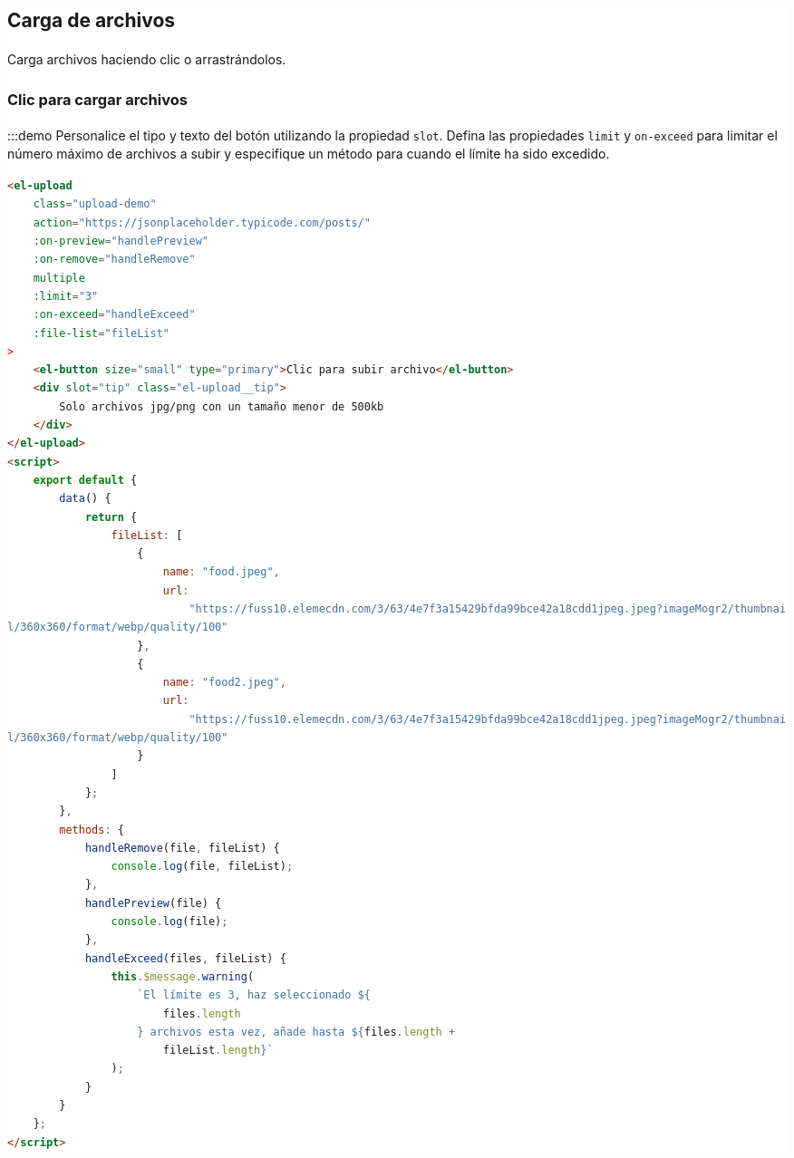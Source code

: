 ## Carga de archivos

Carga archivos haciendo clic o arrastrándolos.

### Clic para cargar archivos

:::demo Personalice el tipo y texto del botón utilizando la propiedad `slot`. Defina las propiedades `limit` y `on-exceed` para limitar el número máximo de archivos a subir y especifique un método para cuando el límite ha sido excedido.

```html
<el-upload
	class="upload-demo"
	action="https://jsonplaceholder.typicode.com/posts/"
	:on-preview="handlePreview"
	:on-remove="handleRemove"
	multiple
	:limit="3"
	:on-exceed="handleExceed"
	:file-list="fileList"
>
	<el-button size="small" type="primary">Clic para subir archivo</el-button>
	<div slot="tip" class="el-upload__tip">
		Solo archivos jpg/png con un tamaño menor de 500kb
	</div>
</el-upload>
<script>
	export default {
		data() {
			return {
				fileList: [
					{
						name: "food.jpeg",
						url:
							"https://fuss10.elemecdn.com/3/63/4e7f3a15429bfda99bce42a18cdd1jpeg.jpeg?imageMogr2/thumbnail/360x360/format/webp/quality/100"
					},
					{
						name: "food2.jpeg",
						url:
							"https://fuss10.elemecdn.com/3/63/4e7f3a15429bfda99bce42a18cdd1jpeg.jpeg?imageMogr2/thumbnail/360x360/format/webp/quality/100"
					}
				]
			};
		},
		methods: {
			handleRemove(file, fileList) {
				console.log(file, fileList);
			},
			handlePreview(file) {
				console.log(file);
			},
			handleExceed(files, fileList) {
				this.$message.warning(
					`El límite es 3, haz seleccionado ${
						files.length
					} archivos esta vez, añade hasta ${files.length +
						fileList.length}`
				);
			}
		}
	};
</script>
```